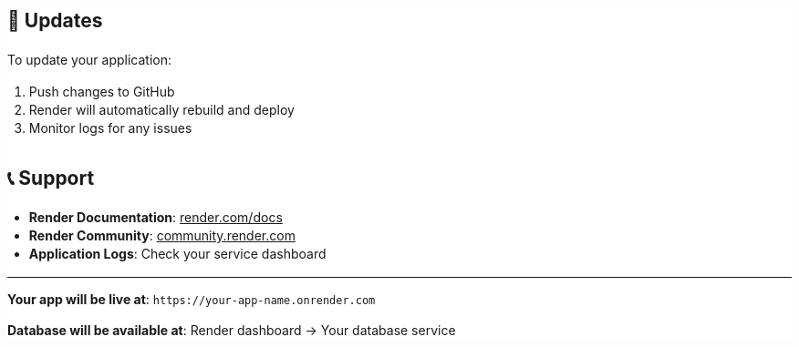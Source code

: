 ## 🔄 Updates

To update your application:
1. Push changes to GitHub
2. Render will automatically rebuild and deploy
3. Monitor logs for any issues

## 📞 Support

- **Render Documentation**: [render.com/docs](https://render.com/docs)
- **Render Community**: [community.render.com](https://community.render.com)
- **Application Logs**: Check your service dashboard

---

**Your app will be live at**: `https://your-app-name.onrender.com`

**Database will be available at**: Render dashboard → Your database service
